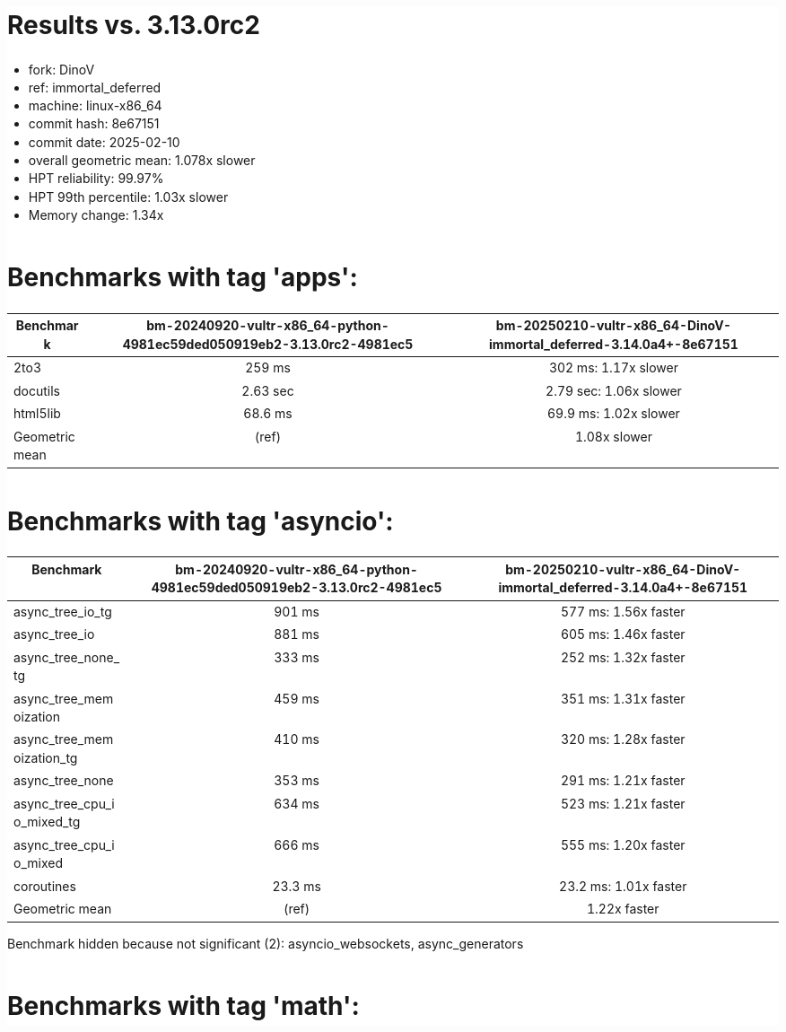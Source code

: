 # Results vs. 3.13.0rc2

- fork: DinoV
- ref: immortal_deferred
- machine: linux-x86_64
- commit hash: 8e67151
- commit date: 2025-02-10
- overall geometric mean: 1.078x slower
- HPT reliability: 99.97%
- HPT 99th percentile: 1.03x slower
- Memory change: 1.34x

Benchmarks with tag 'apps':
===========================

| Benchmark      | bm-20240920-vultr-x86_64-python-4981ec59ded050919eb2-3.13.0rc2-4981ec5 | bm-20250210-vultr-x86_64-DinoV-immortal_deferred-3.14.0a4+-8e67151 |
|----------------|:----------------------------------------------------------------------:|:------------------------------------------------------------------:|
| 2to3           | 259 ms                                                                 | 302 ms: 1.17x slower                                               |
| docutils       | 2.63 sec                                                               | 2.79 sec: 1.06x slower                                             |
| html5lib       | 68.6 ms                                                                | 69.9 ms: 1.02x slower                                              |
| Geometric mean | (ref)                                                                  | 1.08x slower                                                       |

Benchmarks with tag 'asyncio':
==============================

| Benchmark                  | bm-20240920-vultr-x86_64-python-4981ec59ded050919eb2-3.13.0rc2-4981ec5 | bm-20250210-vultr-x86_64-DinoV-immortal_deferred-3.14.0a4+-8e67151 |
|----------------------------|:----------------------------------------------------------------------:|:------------------------------------------------------------------:|
| async_tree_io_tg           | 901 ms                                                                 | 577 ms: 1.56x faster                                               |
| async_tree_io              | 881 ms                                                                 | 605 ms: 1.46x faster                                               |
| async_tree_none_tg         | 333 ms                                                                 | 252 ms: 1.32x faster                                               |
| async_tree_memoization     | 459 ms                                                                 | 351 ms: 1.31x faster                                               |
| async_tree_memoization_tg  | 410 ms                                                                 | 320 ms: 1.28x faster                                               |
| async_tree_none            | 353 ms                                                                 | 291 ms: 1.21x faster                                               |
| async_tree_cpu_io_mixed_tg | 634 ms                                                                 | 523 ms: 1.21x faster                                               |
| async_tree_cpu_io_mixed    | 666 ms                                                                 | 555 ms: 1.20x faster                                               |
| coroutines                 | 23.3 ms                                                                | 23.2 ms: 1.01x faster                                              |
| Geometric mean             | (ref)                                                                  | 1.22x faster                                                       |

Benchmark hidden because not significant (2): asyncio_websockets, async_generators

Benchmarks with tag 'math':
===========================
